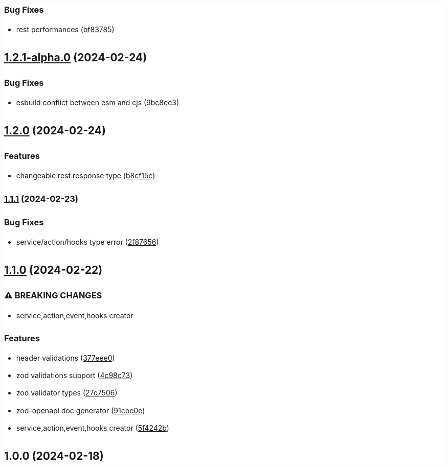 ### Bug Fixes

- rest performances ([bf83785](https://github.com/Busy-Hour-Studio/blaze/commit/bf83785a8e3a1fbae1861efd8d18c53c13a746ae))

## [1.2.1-alpha.0](https://github.com/Busy-Hour-Studio/blaze/compare/v1.2.0...v1.2.1-alpha.0) (2024-02-24)

### Bug Fixes

- esbuild conflict between esm and cjs ([9bc8ee3](https://github.com/Busy-Hour-Studio/blaze/commit/9bc8ee3a8f870dabe3b2125190f2063868db002b))

## [1.2.0](https://github.com/Busy-Hour-Studio/blaze/compare/v1.1.1...v1.2.0) (2024-02-24)

### Features

- changeable rest response type ([b8cf15c](https://github.com/Busy-Hour-Studio/blaze/commit/b8cf15c8d190762c947af55f1c2fae5ac35cbf9e))

### [1.1.1](https://github.com/Busy-Hour-Studio/blaze/compare/v1.1.0...v1.1.1) (2024-02-23)

### Bug Fixes

- service/action/hooks type error ([2f87656](https://github.com/Busy-Hour-Studio/blaze/commit/2f87656772d6f79b956c24b2d6c6d61d8ba9156d))

## [1.1.0](https://github.com/Busy-Hour-Studio/blaze/compare/v1.0.0...v1.1.0) (2024-02-22)

### ⚠ BREAKING CHANGES

- service,action,event,hooks creator

### Features

- header validations ([377eee0](https://github.com/Busy-Hour-Studio/blaze/commit/377eee07e9d195c9e14cbaba416da3298410d2a8))
- zod validations support ([4c98c73](https://github.com/Busy-Hour-Studio/blaze/commit/4c98c739b2a044e68efa35d3e5ef5d006fe51123))
- zod validator types ([27c7506](https://github.com/Busy-Hour-Studio/blaze/commit/27c75060e6073ccf29a76a0bae5a6fa4d4c1cdbc))
- zod-openapi doc generator ([91cbe0e](https://github.com/Busy-Hour-Studio/blaze/commit/91cbe0ef2b34f9fa74d6076c7496a717652ccf13))

- service,action,event,hooks creator ([5f4242b](https://github.com/Busy-Hour-Studio/blaze/commit/5f4242bf6bd541710ea93c96d4e8eaea600430f0))

## 1.0.0 (2024-02-18)
